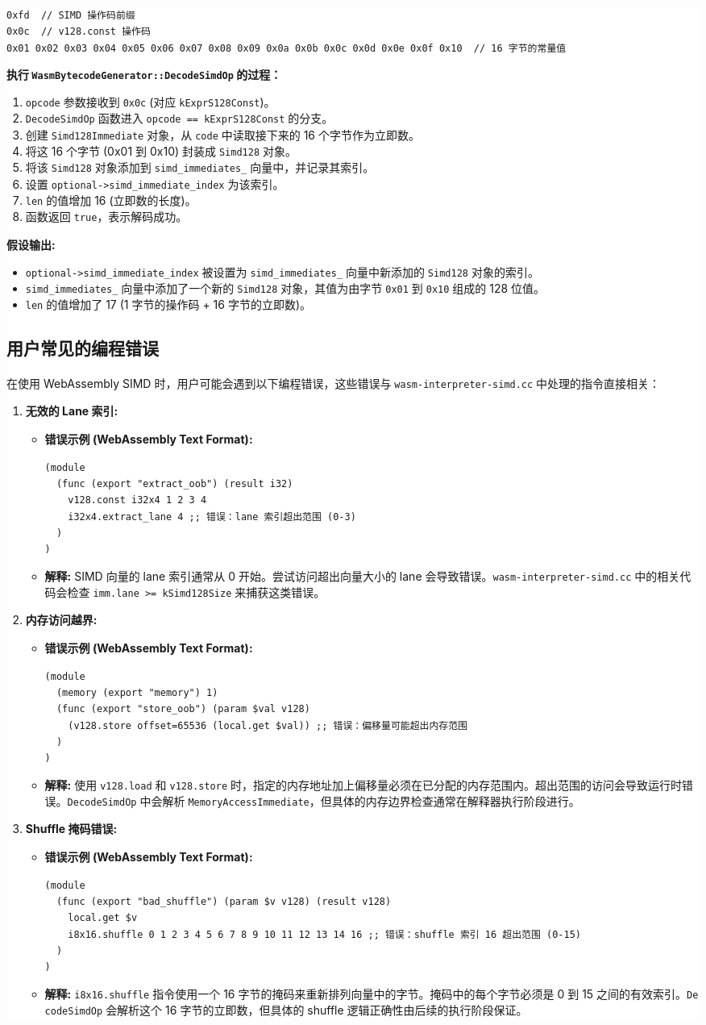 ```
0xfd  // SIMD 操作码前缀
0x0c  // v128.const 操作码
0x01 0x02 0x03 0x04 0x05 0x06 0x07 0x08 0x09 0x0a 0x0b 0x0c 0x0d 0x0e 0x0f 0x10  // 16 字节的常量值
```

**执行 `WasmBytecodeGenerator::DecodeSimdOp` 的过程：**

1. `opcode` 参数接收到 `0x0c` (对应 `kExprS128Const`)。
2. `DecodeSimdOp` 函数进入 `opcode == kExprS128Const` 的分支。
3. 创建 `Simd128Immediate` 对象，从 `code` 中读取接下来的 16 个字节作为立即数。
4. 将这 16 个字节 (0x01 到 0x10) 封装成 `Simd128` 对象。
5. 将该 `Simd128` 对象添加到 `simd_immediates_` 向量中，并记录其索引。
6. 设置 `optional->simd_immediate_index` 为该索引。
7. `len` 的值增加 16 (立即数的长度)。
8. 函数返回 `true`，表示解码成功。

**假设输出:**

* `optional->simd_immediate_index` 被设置为 `simd_immediates_` 向量中新添加的 `Simd128` 对象的索引。
* `simd_immediates_` 向量中添加了一个新的 `Simd128` 对象，其值为由字节 `0x01` 到 `0x10` 组成的 128 位值。
* `len` 的值增加了 17 (1 字节的操作码 + 16 字节的立即数)。

## 用户常见的编程错误

在使用 WebAssembly SIMD 时，用户可能会遇到以下编程错误，这些错误与 `wasm-interpreter-simd.cc` 中处理的指令直接相关：

1. **无效的 Lane 索引:**
   - **错误示例 (WebAssembly Text Format):**
     ```wat
     (module
       (func (export "extract_oob") (result i32)
         v128.const i32x4 1 2 3 4
         i32x4.extract_lane 4 ;; 错误：lane 索引超出范围 (0-3)
       )
     )
     ```
   - **解释:**  SIMD 向量的 lane 索引通常从 0 开始。尝试访问超出向量大小的 lane 会导致错误。`wasm-interpreter-simd.cc` 中的相关代码会检查 `imm.lane >= kSimd128Size` 来捕获这类错误。

2. **内存访问越界:**
   - **错误示例 (WebAssembly Text Format):**
     ```wat
     (module
       (memory (export "memory") 1)
       (func (export "store_oob") (param $val v128)
         (v128.store offset=65536 (local.get $val)) ;; 错误：偏移量可能超出内存范围
       )
     )
     ```
   - **解释:**  使用 `v128.load` 和 `v128.store` 时，指定的内存地址加上偏移量必须在已分配的内存范围内。超出范围的访问会导致运行时错误。`DecodeSimdOp` 中会解析 `MemoryAccessImmediate`，但具体的内存边界检查通常在解释器执行阶段进行。

3. **Shuffle 掩码错误:**
   - **错误示例 (WebAssembly Text Format):**
     ```wat
     (module
       (func (export "bad_shuffle") (param $v v128) (result v128)
         local.get $v
         i8x16.shuffle 0 1 2 3 4 5 6 7 8 9 10 11 12 13 14 16 ;; 错误：shuffle 索引 16 超出范围 (0-15)
       )
     )
     ```
   - **解释:**  `i8x16.shuffle` 指令使用一个 16 字节的掩码来重新排列向量中的字节。掩码中的每个字节必须是 0 到 15 之间的有效索引。`DecodeSimdOp` 会解析这个 16 字节的立即数，但具体的 shuffle 逻辑正确性由后续的执行阶段保证。
